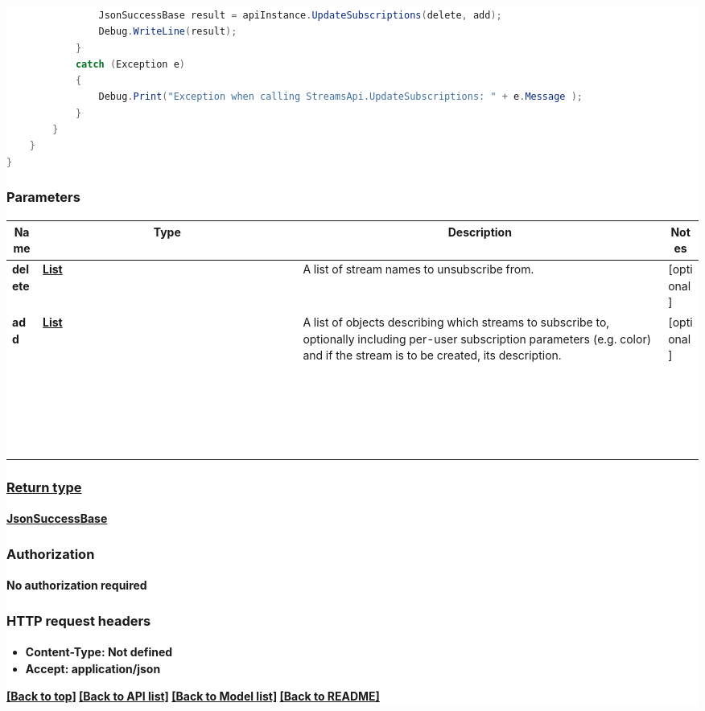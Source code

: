 ```csharp
                JsonSuccessBase result = apiInstance.UpdateSubscriptions(delete, add);
                Debug.WriteLine(result);
            }
            catch (Exception e)
            {
                Debug.Print("Exception when calling StreamsApi.UpdateSubscriptions: " + e.Message );
            }
        }
    }
}
```

### Parameters

Name | Type | Description  | Notes
------------- | ------------- | ------------- | -------------
 **delete** | [**List<string>**](string.md)| A list of stream names to unsubscribe from.  | [optional] 
 **add** | [**List<Object>**](Object.md)| A list of objects describing which streams to subscribe to, optionally including per-user subscription parameters (e.g. color) and if the stream is to be created, its description.  | [optional] 

### Return type

[**JsonSuccessBase**](JsonSuccessBase.md)

### Authorization

No authorization required

### HTTP request headers

 - **Content-Type**: Not defined
 - **Accept**: application/json

[[Back to top]](#) [[Back to API list]](../README.md#documentation-for-api-endpoints) [[Back to Model list]](../README.md#documentation-for-models) [[Back to README]](../README.md)

